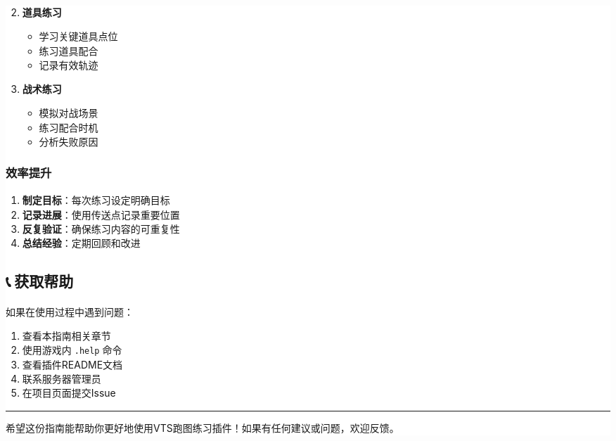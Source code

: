 2. **道具练习**
   - 学习关键道具点位
   - 练习道具配合
   - 记录有效轨迹

3. **战术练习**
   - 模拟对战场景
   - 练习配合时机
   - 分析失败原因

### 效率提升

1. **制定目标**：每次练习设定明确目标
2. **记录进展**：使用传送点记录重要位置
3. **反复验证**：确保练习内容的可重复性
4. **总结经验**：定期回顾和改进

## 📞 获取帮助

如果在使用过程中遇到问题：

1. 查看本指南相关章节
2. 使用游戏内 `.help` 命令
3. 查看插件README文档
4. 联系服务器管理员
5. 在项目页面提交Issue

---

希望这份指南能帮助你更好地使用VTS跑图练习插件！如果有任何建议或问题，欢迎反馈。
